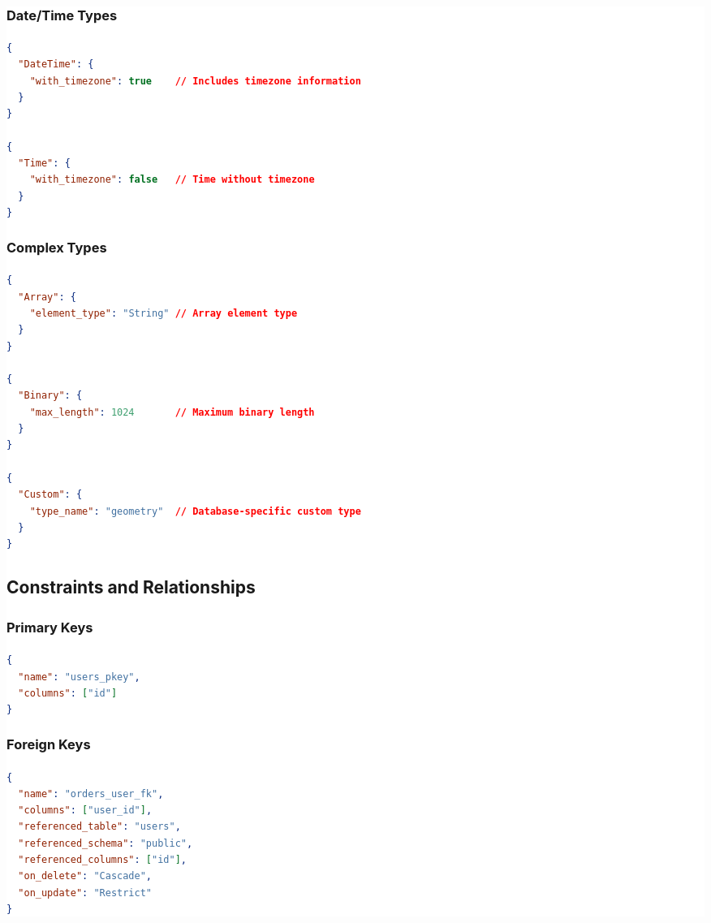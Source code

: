### Date/Time Types

```json
{
  "DateTime": {
    "with_timezone": true    // Includes timezone information
  }
}

{
  "Time": {
    "with_timezone": false   // Time without timezone
  }
}
```

### Complex Types

```json
{
  "Array": {
    "element_type": "String" // Array element type
  }
}

{
  "Binary": {
    "max_length": 1024       // Maximum binary length
  }
}

{
  "Custom": {
    "type_name": "geometry"  // Database-specific custom type
  }
}
```

## Constraints and Relationships

### Primary Keys

```json
{
  "name": "users_pkey",
  "columns": ["id"]
}
```

### Foreign Keys

```json
{
  "name": "orders_user_fk",
  "columns": ["user_id"],
  "referenced_table": "users",
  "referenced_schema": "public",
  "referenced_columns": ["id"],
  "on_delete": "Cascade",
  "on_update": "Restrict"
}
```
